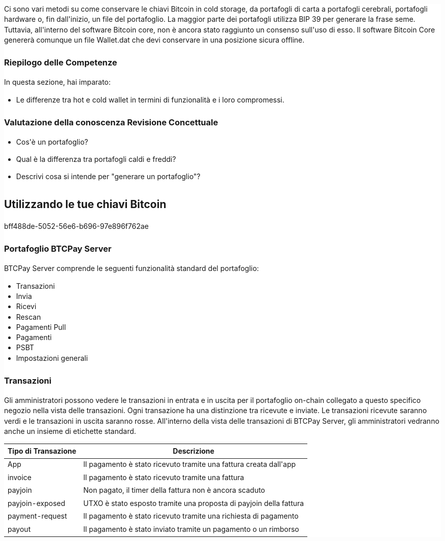 Ci sono vari metodi su come conservare le chiavi Bitcoin in cold storage, da portafogli di carta a portafogli cerebrali, portafogli hardware o, fin dall'inizio, un file del portafoglio. La maggior parte dei portafogli utilizza BIP 39 per generare la frase seme. Tuttavia, all'interno del software Bitcoin core, non è ancora stato raggiunto un consenso sull'uso di esso. Il software Bitcoin Core genererà comunque un file Wallet.dat che devi conservare in una posizione sicura offline.

### Riepilogo delle Competenze

In questa sezione, hai imparato:

- Le differenze tra hot e cold wallet in termini di funzionalità e i loro compromessi.

### Valutazione della conoscenza Revisione Concettuale

- Cos'è un portafoglio?
- Qual è la differenza tra portafogli caldi e freddi?

- Descrivi cosa si intende per "generare un portafoglio"?

## Utilizzando le tue chiavi Bitcoin

<chapterId>bff488de-5052-56e6-b696-97e896f762ae</chapterId>

### Portafoglio BTCPay Server

BTCPay Server comprende le seguenti funzionalità standard del portafoglio:

- Transazioni
- Invia
- Ricevi
- Rescan
- Pagamenti Pull
- Pagamenti
- PSBT
- Impostazioni generali

### Transazioni

Gli amministratori possono vedere le transazioni in entrata e in uscita per il portafoglio on-chain collegato a questo specifico negozio nella vista delle transazioni. Ogni transazione ha una distinzione tra ricevute e inviate. Le transazioni ricevute saranno verdi e le transazioni in uscita saranno rosse. All'interno della vista delle transazioni di BTCPay Server, gli amministratori vedranno anche un insieme di etichette standard.

| Tipo di Transazione | Descrizione                                                        |
| ------------------- | ------------------------------------------------------------------ |
| App                 | Il pagamento è stato ricevuto tramite una fattura creata dall'app  |
| invoice             | Il pagamento è stato ricevuto tramite una fattura                  |
| payjoin             | Non pagato, il timer della fattura non è ancora scaduto            |
| payjoin-exposed     | UTXO è stato esposto tramite una proposta di payjoin della fattura |
| payment-request     | Il pagamento è stato ricevuto tramite una richiesta di pagamento   |
| payout              | Il pagamento è stato inviato tramite un pagamento o un rimborso    |
